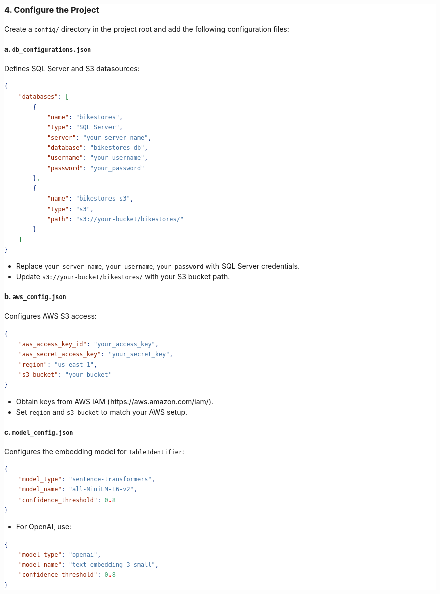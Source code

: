 ### 4. Configure the Project
Create a `config/` directory in the project root and add the following configuration files:

#### a. `db_configurations.json`
Defines SQL Server and S3 datasources:
```json
{
    "databases": [
        {
            "name": "bikestores",
            "type": "SQL Server",
            "server": "your_server_name",
            "database": "bikestores_db",
            "username": "your_username",
            "password": "your_password"
        },
        {
            "name": "bikestores_s3",
            "type": "s3",
            "path": "s3://your-bucket/bikestores/"
        }
    ]
}
```
- Replace `your_server_name`, `your_username`, `your_password` with SQL Server credentials.
- Update `s3://your-bucket/bikestores/` with your S3 bucket path.

#### b. `aws_config.json`
Configures AWS S3 access:
```json
{
    "aws_access_key_id": "your_access_key",
    "aws_secret_access_key": "your_secret_key",
    "region": "us-east-1",
    "s3_bucket": "your-bucket"
}
```
- Obtain keys from AWS IAM (https://aws.amazon.com/iam/).
- Set `region` and `s3_bucket` to match your AWS setup.

#### c. `model_config.json`
Configures the embedding model for `TableIdentifier`:
```json
{
    "model_type": "sentence-transformers",
    "model_name": "all-MiniLM-L6-v2",
    "confidence_threshold": 0.8
}
```
- For OpenAI, use:
```json
{
    "model_type": "openai",
    "model_name": "text-embedding-3-small",
    "confidence_threshold": 0.8
}
```
